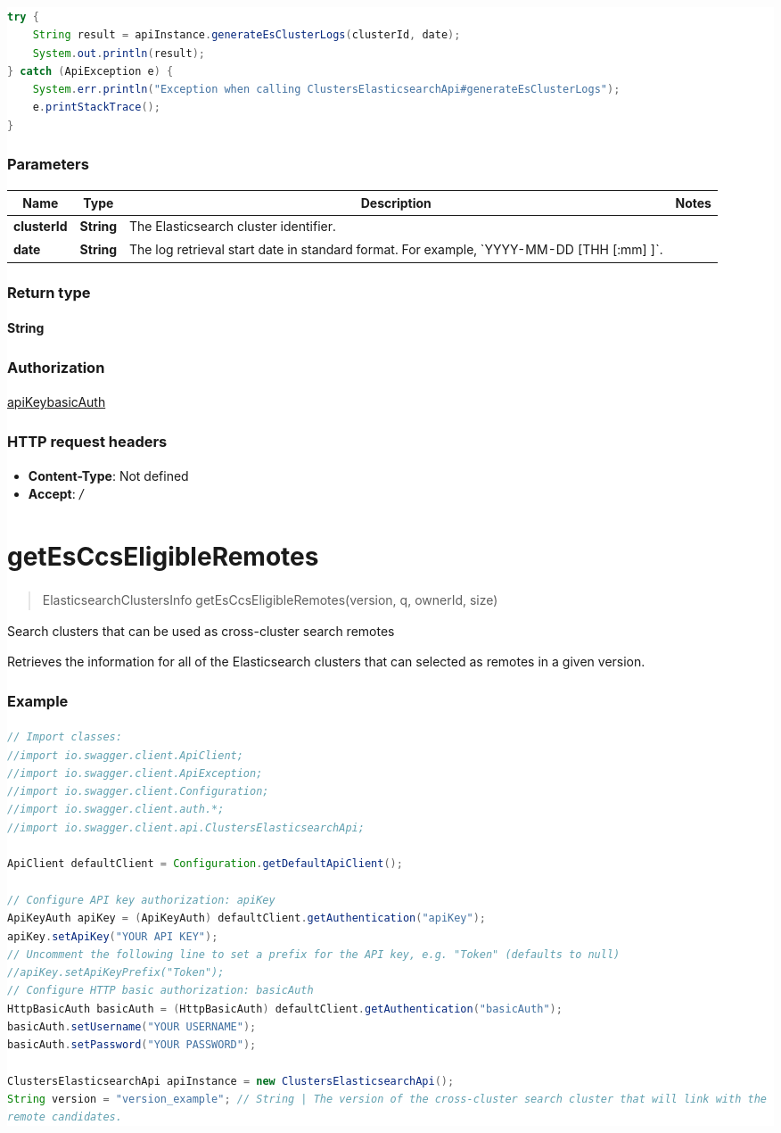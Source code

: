 ```java
try {
    String result = apiInstance.generateEsClusterLogs(clusterId, date);
    System.out.println(result);
} catch (ApiException e) {
    System.err.println("Exception when calling ClustersElasticsearchApi#generateEsClusterLogs");
    e.printStackTrace();
}
```

### Parameters

Name | Type | Description  | Notes
------------- | ------------- | ------------- | -------------
 **clusterId** | **String**| The Elasticsearch cluster identifier. |
 **date** | **String**| The log retrieval start date in standard format. For example, &#x60;YYYY-MM-DD [THH [:mm] ]&#x60;. |

### Return type

**String**

### Authorization

[apiKey](../README.md#apiKey)[basicAuth](../README.md#basicAuth)

### HTTP request headers

 - **Content-Type**: Not defined
 - **Accept**: */*

<a name="getEsCcsEligibleRemotes"></a>
# **getEsCcsEligibleRemotes**
> ElasticsearchClustersInfo getEsCcsEligibleRemotes(version, q, ownerId, size)

Search clusters that can be used as cross-cluster search remotes

Retrieves the information for all of the Elasticsearch clusters that can selected as remotes in a given version.

### Example
```java
// Import classes:
//import io.swagger.client.ApiClient;
//import io.swagger.client.ApiException;
//import io.swagger.client.Configuration;
//import io.swagger.client.auth.*;
//import io.swagger.client.api.ClustersElasticsearchApi;

ApiClient defaultClient = Configuration.getDefaultApiClient();

// Configure API key authorization: apiKey
ApiKeyAuth apiKey = (ApiKeyAuth) defaultClient.getAuthentication("apiKey");
apiKey.setApiKey("YOUR API KEY");
// Uncomment the following line to set a prefix for the API key, e.g. "Token" (defaults to null)
//apiKey.setApiKeyPrefix("Token");
// Configure HTTP basic authorization: basicAuth
HttpBasicAuth basicAuth = (HttpBasicAuth) defaultClient.getAuthentication("basicAuth");
basicAuth.setUsername("YOUR USERNAME");
basicAuth.setPassword("YOUR PASSWORD");

ClustersElasticsearchApi apiInstance = new ClustersElasticsearchApi();
String version = "version_example"; // String | The version of the cross-cluster search cluster that will link with the remote candidates.
```